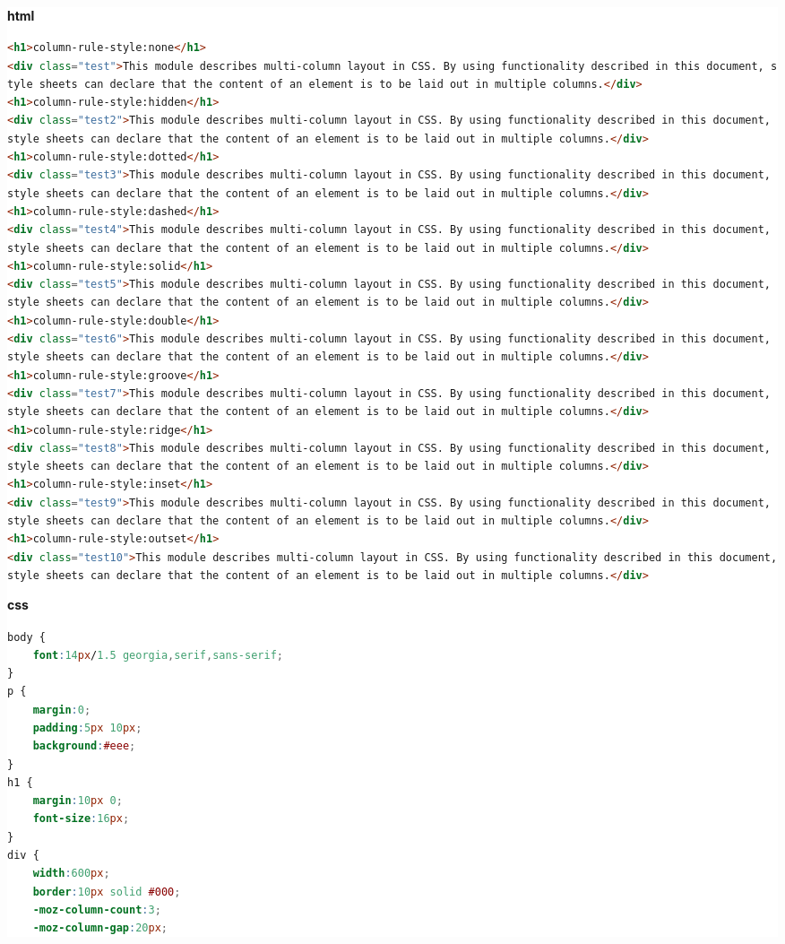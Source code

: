 **html**

```html
<h1>column-rule-style:none</h1>
<div class="test">This module describes multi-column layout in CSS. By using functionality described in this document, style sheets can declare that the content of an element is to be laid out in multiple columns.</div>
<h1>column-rule-style:hidden</h1>
<div class="test2">This module describes multi-column layout in CSS. By using functionality described in this document, style sheets can declare that the content of an element is to be laid out in multiple columns.</div>
<h1>column-rule-style:dotted</h1>
<div class="test3">This module describes multi-column layout in CSS. By using functionality described in this document, style sheets can declare that the content of an element is to be laid out in multiple columns.</div>
<h1>column-rule-style:dashed</h1>
<div class="test4">This module describes multi-column layout in CSS. By using functionality described in this document, style sheets can declare that the content of an element is to be laid out in multiple columns.</div>
<h1>column-rule-style:solid</h1>
<div class="test5">This module describes multi-column layout in CSS. By using functionality described in this document, style sheets can declare that the content of an element is to be laid out in multiple columns.</div>
<h1>column-rule-style:double</h1>
<div class="test6">This module describes multi-column layout in CSS. By using functionality described in this document, style sheets can declare that the content of an element is to be laid out in multiple columns.</div>
<h1>column-rule-style:groove</h1>
<div class="test7">This module describes multi-column layout in CSS. By using functionality described in this document, style sheets can declare that the content of an element is to be laid out in multiple columns.</div>
<h1>column-rule-style:ridge</h1>
<div class="test8">This module describes multi-column layout in CSS. By using functionality described in this document, style sheets can declare that the content of an element is to be laid out in multiple columns.</div>
<h1>column-rule-style:inset</h1>
<div class="test9">This module describes multi-column layout in CSS. By using functionality described in this document, style sheets can declare that the content of an element is to be laid out in multiple columns.</div>
<h1>column-rule-style:outset</h1>
<div class="test10">This module describes multi-column layout in CSS. By using functionality described in this document, style sheets can declare that the content of an element is to be laid out in multiple columns.</div>
```

**css**

```css
body {
	font:14px/1.5 georgia,serif,sans-serif;
}
p {
	margin:0;
	padding:5px 10px;
	background:#eee;
}
h1 {
	margin:10px 0;
	font-size:16px;
}
div {
	width:600px;
	border:10px solid #000;
	-moz-column-count:3;
	-moz-column-gap:20px;
```
